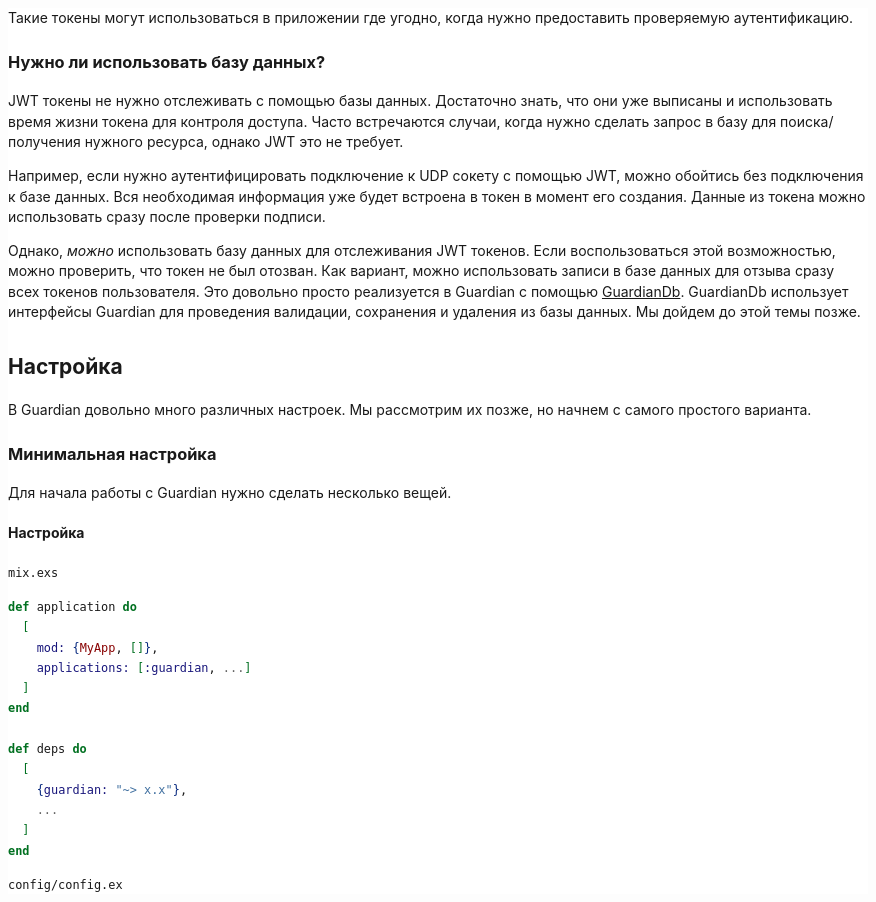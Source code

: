 Такие токены могут использоваться в приложении где угодно, когда нужно предоставить проверяемую аутентификацию.

### Нужно ли использовать базу данных?

JWT токены не нужно отслеживать с помощью базы данных.
Достаточно знать, что они уже выписаны и использовать время жизни токена для контроля доступа.
Часто встречаются случаи, когда нужно сделать запрос в базу для поиска/получения нужного ресурса, однако JWT это не требует.

Например, если нужно аутентифицировать подключение к UDP сокету с помощью JWT, можно обойтись без подключения к базе данных.
Вся необходимая информация уже будет встроена в токен в момент его создания.
Данные из токена можно использовать сразу после проверки подписи.

Однако, _можно_ использовать базу данных для отслеживания JWT токенов.
Если воспользоваться этой возможностью, можно проверить, что токен не был отозван.
Как вариант, можно использовать записи в базе данных для отзыва сразу всех токенов пользователя.
Это довольно просто реализуется в Guardian с помощью [GuardianDb](https://github.com/hassox/guardian_db).
GuardianDb использует интерфейсы Guardian для проведения валидации, сохранения и удаления из базы данных.
Мы дойдем до этой темы позже.

## Настройка

В Guardian довольно много различных настроек. Мы рассмотрим их позже, но начнем с самого простого варианта.

### Минимальная настройка

Для начала работы с Guardian нужно сделать несколько вещей.

#### Настройка

`mix.exs`

```elixir
def application do
  [
    mod: {MyApp, []},
    applications: [:guardian, ...]
  ]
end

def deps do
  [
    {guardian: "~> x.x"},
    ...
  ]
end
```

`config/config.ex`
